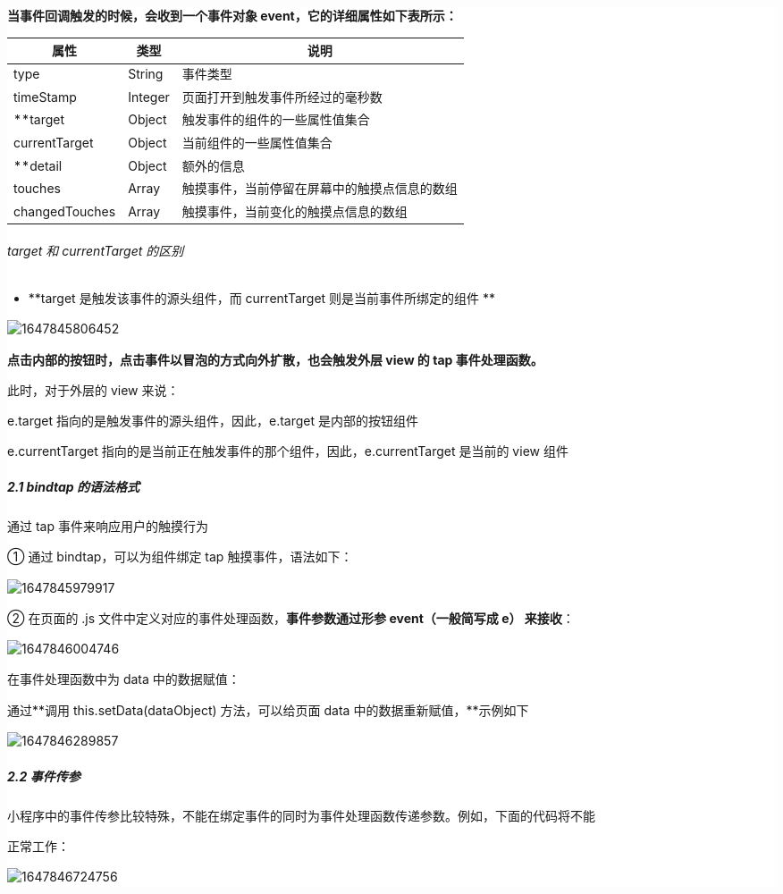 **当事件回调触发的时候，会收到一个事件对象 event，它的详细属性如下表所示：** 

| **属性**       | **类型** | **说明**                                     |
| -------------- | -------- | -------------------------------------------- |
| type           | String   | 事件类型                                     |
| timeStamp      | Integer  | 页面打开到触发事件所经过的毫秒数             |
| **target       | Object   | 触发事件的组件的一些属性值集合               |
| currentTarget  | Object   | 当前组件的一些属性值集合                     |
| **detail       | Object   | 额外的信息                                   |
| touches        | Array    | 触摸事件，当前停留在屏幕中的触摸点信息的数组 |
| changedTouches | Array    | 触摸事件，当前变化的触摸点信息的数组         |

###### target 和 currentTarget 的区别  

- **target 是触发该事件的源头组件，而 currentTarget 则是当前事件所绑定的组件 **

![1647845806452](C:\Users\86186\AppData\Roaming\Typora\typora-user-images\1647845806452.png)

**点击内部的按钮时，点击事件以冒泡的方式向外扩散，也会触发外层 view 的 tap 事件处理函数。** 

此时，对于外层的 view 来说：

e.target 指向的是触发事件的源头组件，因此，e.target 是内部的按钮组件

e.currentTarget 指向的是当前正在触发事件的那个组件，因此，e.currentTarget 是当前的 view 组件 

##### 2.1 bindtap 的语法格式 

通过 tap 事件来响应用户的触摸行为 

 ① 通过 bindtap，可以为组件绑定 tap 触摸事件，语法如下： 

![1647845979917](C:\Users\86186\AppData\Roaming\Typora\typora-user-images\1647845979917.png)

 ② 在页面的 .js 文件中定义对应的事件处理函数，**事件参数通过形参 event（一般简写成 e） 来接收**： 

![1647846004746](C:\Users\86186\AppData\Roaming\Typora\typora-user-images\1647846004746.png)

在事件处理函数中为 data 中的数据赋值：

通过**调用 this.setData(dataObject) 方法，可以给页面 data 中的数据重新赋值，**示例如下 

![1647846289857](C:\Users\86186\AppData\Roaming\Typora\typora-user-images\1647846289857.png)

##### 2.2 事件传参

小程序中的事件传参比较特殊，不能在绑定事件的同时为事件处理函数传递参数。例如，下面的代码将不能

正常工作： 

![1647846724756](C:\Users\86186\AppData\Roaming\Typora\typora-user-images\1647846724756.png)
